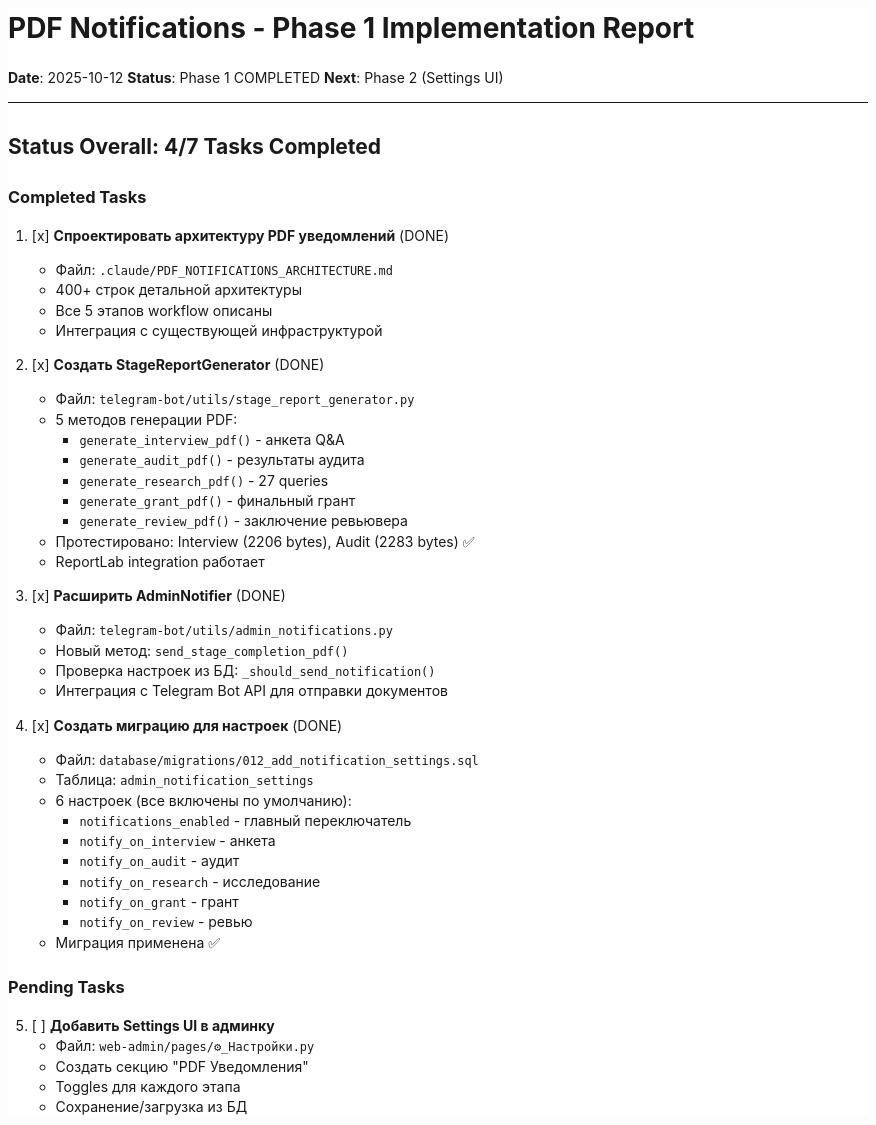 # PDF Notifications - Phase 1 Implementation Report

**Date**: 2025-10-12
**Status**: Phase 1 COMPLETED
**Next**: Phase 2 (Settings UI)

---

## Status Overall: 4/7 Tasks Completed

### Completed Tasks

1. [x] **Спроектировать архитектуру PDF уведомлений** (DONE)
   - Файл: `.claude/PDF_NOTIFICATIONS_ARCHITECTURE.md`
   - 400+ строк детальной архитектуры
   - Все 5 этапов workflow описаны
   - Интеграция с существующей инфраструктурой

2. [x] **Создать StageReportGenerator** (DONE)
   - Файл: `telegram-bot/utils/stage_report_generator.py`
   - 5 методов генерации PDF:
     - `generate_interview_pdf()` - анкета Q&A
     - `generate_audit_pdf()` - результаты аудита
     - `generate_research_pdf()` - 27 queries
     - `generate_grant_pdf()` - финальный грант
     - `generate_review_pdf()` - заключение ревьювера
   - Протестировано: Interview (2206 bytes), Audit (2283 bytes) ✅
   - ReportLab integration работает

3. [x] **Расширить AdminNotifier** (DONE)
   - Файл: `telegram-bot/utils/admin_notifications.py`
   - Новый метод: `send_stage_completion_pdf()`
   - Проверка настроек из БД: `_should_send_notification()`
   - Интеграция с Telegram Bot API для отправки документов

4. [x] **Создать миграцию для настроек** (DONE)
   - Файл: `database/migrations/012_add_notification_settings.sql`
   - Таблица: `admin_notification_settings`
   - 6 настроек (все включены по умолчанию):
     - `notifications_enabled` - главный переключатель
     - `notify_on_interview` - анкета
     - `notify_on_audit` - аудит
     - `notify_on_research` - исследование
     - `notify_on_grant` - грант
     - `notify_on_review` - ревью
   - Миграция применена ✅

### Pending Tasks

5. [ ] **Добавить Settings UI в админку**
   - Файл: `web-admin/pages/⚙️_Настройки.py`
   - Создать секцию "PDF Уведомления"
   - Toggles для каждого этапа
   - Сохранение/загрузка из БД
